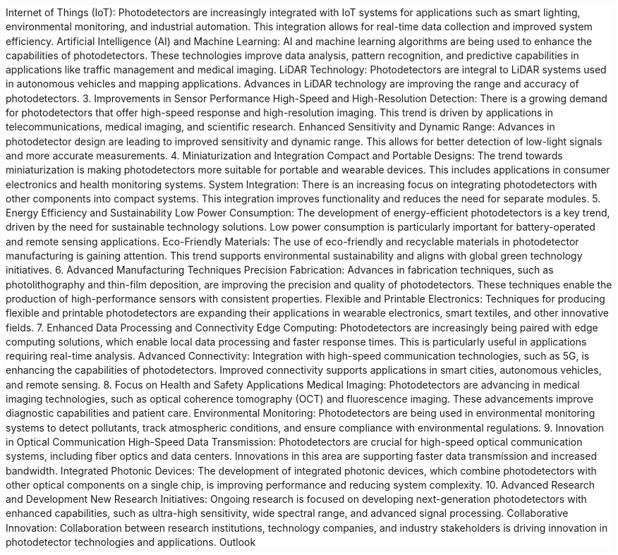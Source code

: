 Internet of Things (IoT): Photodetectors are increasingly integrated with IoT systems for applications such as smart lighting, environmental monitoring, and industrial automation. This integration allows for real-time data collection and improved system efficiency.
Artificial Intelligence (AI) and Machine Learning: AI and machine learning algorithms are being used to enhance the capabilities of photodetectors. These technologies improve data analysis, pattern recognition, and predictive capabilities in applications like traffic management and medical imaging.
LiDAR Technology: Photodetectors are integral to LiDAR systems used in autonomous vehicles and mapping applications. Advances in LiDAR technology are improving the range and accuracy of photodetectors.
3. Improvements in Sensor Performance
High-Speed and High-Resolution Detection: There is a growing demand for photodetectors that offer high-speed response and high-resolution imaging. This trend is driven by applications in telecommunications, medical imaging, and scientific research.
Enhanced Sensitivity and Dynamic Range: Advances in photodetector design are leading to improved sensitivity and dynamic range. This allows for better detection of low-light signals and more accurate measurements.
4. Miniaturization and Integration
Compact and Portable Designs: The trend towards miniaturization is making photodetectors more suitable for portable and wearable devices. This includes applications in consumer electronics and health monitoring systems.
System Integration: There is an increasing focus on integrating photodetectors with other components into compact systems. This integration improves functionality and reduces the need for separate modules.
5. Energy Efficiency and Sustainability
Low Power Consumption: The development of energy-efficient photodetectors is a key trend, driven by the need for sustainable technology solutions. Low power consumption is particularly important for battery-operated and remote sensing applications.
Eco-Friendly Materials: The use of eco-friendly and recyclable materials in photodetector manufacturing is gaining attention. This trend supports environmental sustainability and aligns with global green technology initiatives.
6. Advanced Manufacturing Techniques
Precision Fabrication: Advances in fabrication techniques, such as photolithography and thin-film deposition, are improving the precision and quality of photodetectors. These techniques enable the production of high-performance sensors with consistent properties.
Flexible and Printable Electronics: Techniques for producing flexible and printable photodetectors are expanding their applications in wearable electronics, smart textiles, and other innovative fields.
7. Enhanced Data Processing and Connectivity
Edge Computing: Photodetectors are increasingly being paired with edge computing solutions, which enable local data processing and faster response times. This is particularly useful in applications requiring real-time analysis.
Advanced Connectivity: Integration with high-speed communication technologies, such as 5G, is enhancing the capabilities of photodetectors. Improved connectivity supports applications in smart cities, autonomous vehicles, and remote sensing.
8. Focus on Health and Safety Applications
Medical Imaging: Photodetectors are advancing in medical imaging technologies, such as optical coherence tomography (OCT) and fluorescence imaging. These advancements improve diagnostic capabilities and patient care.
Environmental Monitoring: Photodetectors are being used in environmental monitoring systems to detect pollutants, track atmospheric conditions, and ensure compliance with environmental regulations.
9. Innovation in Optical Communication
High-Speed Data Transmission: Photodetectors are crucial for high-speed optical communication systems, including fiber optics and data centers. Innovations in this area are supporting faster data transmission and increased bandwidth.
Integrated Photonic Devices: The development of integrated photonic devices, which combine photodetectors with other optical components on a single chip, is improving performance and reducing system complexity.
10. Advanced Research and Development
New Research Initiatives: Ongoing research is focused on developing next-generation photodetectors with enhanced capabilities, such as ultra-high sensitivity, wide spectral range, and advanced signal processing.
Collaborative Innovation: Collaboration between research institutions, technology companies, and industry stakeholders is driving innovation in photodetector technologies and applications.
Outlook